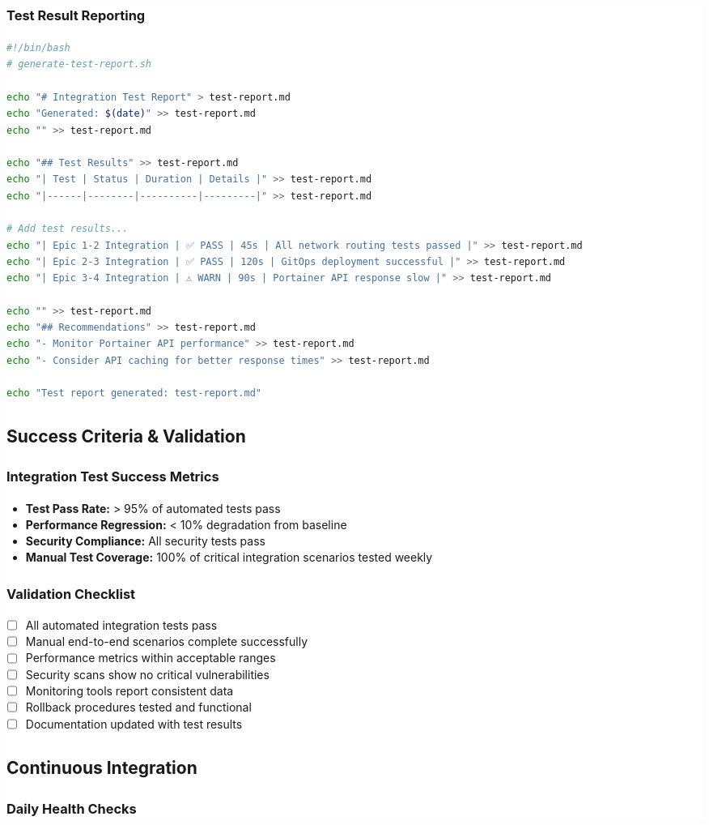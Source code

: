### Test Result Reporting

```bash
#!/bin/bash
# generate-test-report.sh

echo "# Integration Test Report" > test-report.md
echo "Generated: $(date)" >> test-report.md
echo "" >> test-report.md

echo "## Test Results" >> test-report.md
echo "| Test | Status | Duration | Details |" >> test-report.md
echo "|------|--------|----------|---------|" >> test-report.md

# Add test results...
echo "| Epic 1-2 Integration | ✅ PASS | 45s | All network routing tests passed |" >> test-report.md
echo "| Epic 2-3 Integration | ✅ PASS | 120s | GitOps deployment successful |" >> test-report.md
echo "| Epic 3-4 Integration | ⚠️ WARN | 90s | Portainer API response slow |" >> test-report.md

echo "" >> test-report.md
echo "## Recommendations" >> test-report.md
echo "- Monitor Portainer API performance" >> test-report.md
echo "- Consider API caching for better response times" >> test-report.md

echo "Test report generated: test-report.md"
```

## Success Criteria & Validation

### Integration Test Success Metrics

- **Test Pass Rate:** > 95% of automated tests pass
- **Performance Regression:** < 10% degradation from baseline
- **Security Compliance:** All security tests pass
- **Manual Test Coverage:** 100% of critical integration scenarios tested weekly

### Validation Checklist

- [ ] All automated integration tests pass
- [ ] Manual end-to-end scenarios complete successfully
- [ ] Performance metrics within acceptable ranges
- [ ] Security scans show no critical vulnerabilities
- [ ] Monitoring tools report consistent data
- [ ] Rollback procedures tested and functional
- [ ] Documentation updated with test results

## Continuous Integration

### Daily Health Checks
